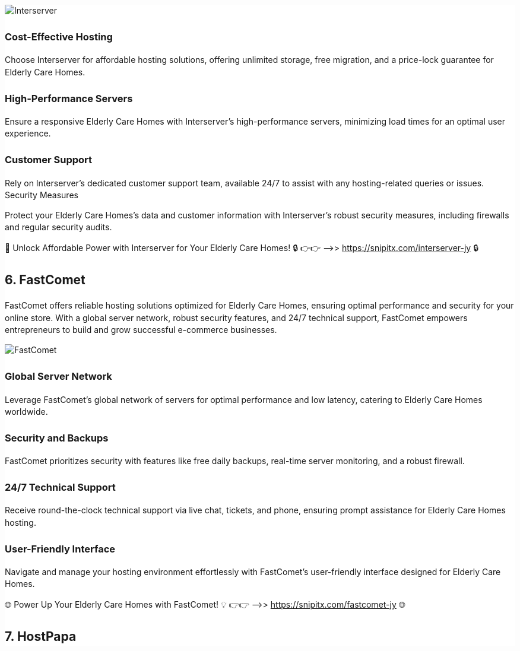 ![Interserver](https://i.imgur.com/OM5dOEW.jpeg "Interserver Hosting")

### Cost-Effective Hosting
Choose Interserver for affordable hosting solutions, offering unlimited storage, free migration, and a price-lock guarantee for Elderly Care Homes.

### High-Performance Servers
Ensure a responsive Elderly Care Homes with Interserver’s high-performance servers, minimizing load times for an optimal user experience.

### Customer Support
Rely on Interserver’s dedicated customer support team, available 24/7 to assist with any hosting-related queries or issues.
Security Measures

Protect your Elderly Care Homes’s data and customer information with Interserver’s robust security measures, including firewalls and regular security audits.

💸 Unlock Affordable Power with Interserver for Your Elderly Care Homes! 🔒
👉👉 -->> https://snipitx.com/interserver-jy 🔒

## 6. FastComet

FastComet offers reliable hosting solutions optimized for Elderly Care Homes, ensuring optimal performance and security for your online store. With a global server network, robust security features, and 24/7 technical support, FastComet empowers entrepreneurs to build and grow successful e-commerce businesses.

![FastComet](https://i.imgur.com/7qgXuWp.png "FastComet Hosting")

### Global Server Network
Leverage FastComet’s global network of servers for optimal performance and low latency, catering to Elderly Care Homes worldwide.

### Security and Backups
FastComet prioritizes security with features like free daily backups, real-time server monitoring, and a robust firewall.

### 24/7 Technical Support
Receive round-the-clock technical support via live chat, tickets, and phone, ensuring prompt assistance for Elderly Care Homes hosting.

### User-Friendly Interface
Navigate and manage your hosting environment effortlessly with FastComet’s user-friendly interface designed for Elderly Care Homes.

🌐 Power Up Your Elderly Care Homes with FastComet! 💡
👉👉 -->> https://snipitx.com/fastcomet-jy 🌐

## 7. HostPapa
